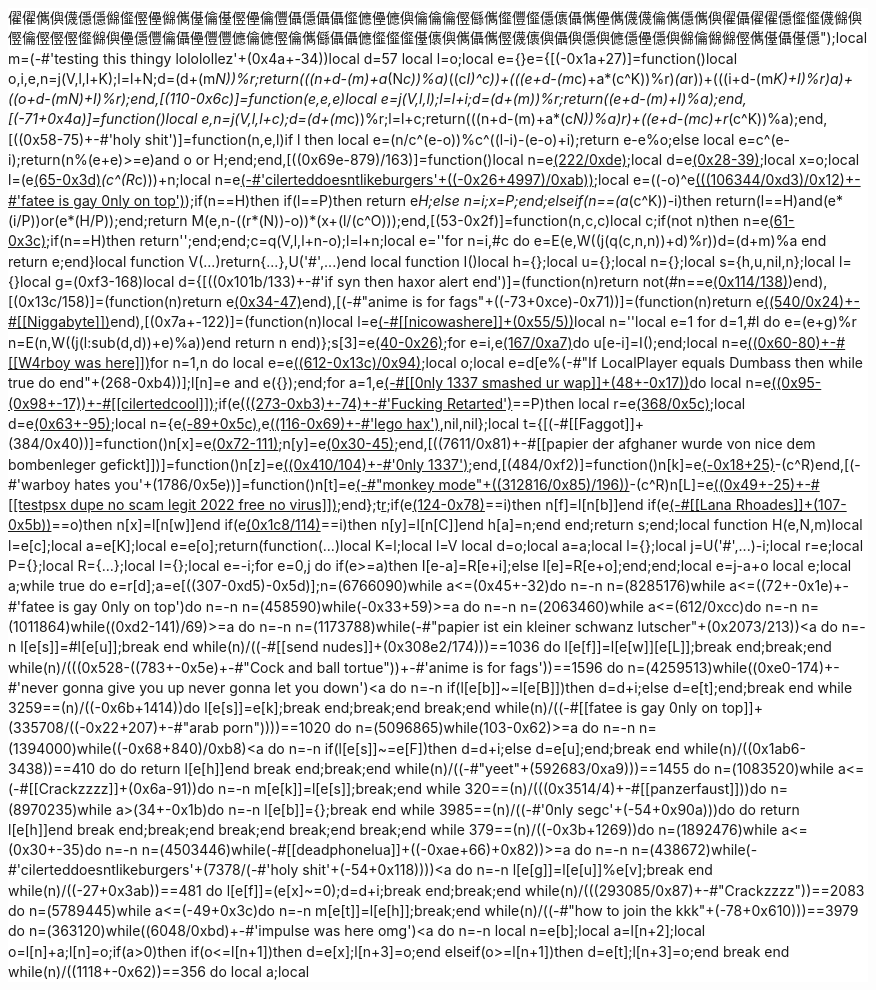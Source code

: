 㒛㒛㒞㒜㒝㒚㒚㒙㒠㒘㒦㒙㒞㒗㒢㒗㒘㒦㒢㒥㒤㒚㒤㒤㒠㒣㒦㒣㒜㒢㒢㒢㒘㒡㒞㒠㒥㒠㒚㒟㒤㒞㒦㒞㒝㒝㒢㒞㒚㒞㒜㒛㒤㒛㒛㒚㒠㒠㒝㒙㒜㒘㒢㒘㒘㒘㒠㒙㒜㒦㒚㒥㒢㒤㒦㒥㒥㒣㒢㒣㒘㒢㒞㒡㒤㒤㒣㒠㒠㒠㒗㒟㒜㒞㒤㒞㒘㒝㒟㒜㒤㒜㒚㒜㒣㒚㒦㒚㒜㒙㒢㒙㒙㒘㒞㒗㒤㒗㒚");local m=(-#'testing this thingy lololollez'+(0x4a+-34))local d=57 local l=o;local e={}e={[(-0x1a+27)]=function()local o,i,e,n=j(V,l,l+K);l=l+N;d=(d+(m*N))%r;return(((n+d-(m)+a*(N*c))%a)*((c*I)^c))+(((e+d-(m*c)+a*(c^K))%r)*(a*r))+(((i+d-(m*K)+I)%r)*a)+((o+d-(m*N)+I)%r);end,[(110-0x6c)]=function(e,e,e)local e=j(V,l,l);l=l+i;d=(d+(m))%r;return((e+d-(m)+I)%a);end,[(-71+0x4a)]=function()local e,n=j(V,l,l+c);d=(d+(m*c))%r;l=l+c;return(((n+d-(m)+a*(c*N))%a)*r)+((e+d-(m*c)+r*(c^K))%a);end,[((0x58-75)+-#'holy shit')]=function(n,e,l)if l then local e=(n/c^(e-o))%c^((l-i)-(e-o)+i);return e-e%o;else local e=c^(e-i);return(n%(e+e)>=e)and o or H;end;end,[((0x69e-879)/163)]=function()local n=e[(222/0xde)]();local d=e[(0x28-39)]();local x=o;local l=(e[(65-0x3d)](d,i,R+N)*(c^(R*c)))+n;local n=e[(-#'cilerteddoesntlikeburgers'+((-0x26+4997)/0xab))](d,21,31);local e=((-o)^e[(((106344/0xd3)/0x12)+-#'fatee is gay 0nly on top')](d,32));if(n==H)then if(l==P)then return e*H;else n=i;x=P;end;elseif(n==(a*(c^K))-i)then return(l==H)and(e*(i/P))or(e*(H/P));end;return M(e,n-((r*(N))-o))*(x+(l/(c^O)));end,[(53-0x2f)]=function(n,c,c)local c;if(not n)then n=e[(61-0x3c)]();if(n==H)then return'';end;end;c=q(V,l,l+n-o);l=l+n;local e=''for n=i,#c do e=E(e,W((j(q(c,n,n))+d)%r))d=(d+m)%a end return e;end}local function V(...)return{...},U('#',...)end local function I()local h={};local u={};local n={};local s={h,u,nil,n};local l={}local g=(0xf3-168)local d={[((0x101b/133)+-#'if syn then haxor alert end')]=(function(n)return not(#n==e[(0x114/138)]())end),[(0x13c/158)]=(function(n)return e[(0x34-47)]()end),[(-#"anime is for fags"+((-73+0xce)-0x71))]=(function(n)return e[((540/0x24)+-#[[Niggabyte]])]()end),[(0x7a+-122)]=(function(n)local l=e[(-#[[nicowashere]]+(0x55/5))]()local n=''local e=1 for d=1,#l do e=(e+g)%r n=E(n,W((j(l:sub(d,d))+e)%a))end return n end)};s[3]=e[(40-0x26)]();for e=i,e[(167/0xa7)]()do u[e-i]=I();end;local n=e[((0x60-80)+-#[[W4rboy was here]])]()for n=1,n do local e=e[((612-0x13c)/0x94)]();local o;local e=d[e%(-#"If LocalPlayer equals Dumbass then while true do end"+(268-0xb4))];l[n]=e and e({});end;for a=1,e[(-#[[0nly 1337 smashed ur wap]]+(48+-0x17))]()do local n=e[((0x95-(0x98+-17))+-#[[cilertedcool]])]();if(e[(((273-0xb3)+-74)+-#'Fucking Retarted')](n,o,i)==P)then local r=e[(368/0x5c)](n,c,K);local d=e[(0x63+-95)](n,N,c+N);local n={e[(-89+0x5c)](),e[((116-0x69)+-#'lego hax')](),nil,nil};local t={[(-#[[Faggot]]+(384/0x40))]=function()n[x]=e[(0x72-111)]();n[y]=e[(0x30-45)]();end,[((7611/0x81)+-#[[papier der afghaner wurde von nice dem bombenleger gefickt]])]=function()n[z]=e[((0x410/104)+-#'0nly 1337')]();end,[(484/0xf2)]=function()n[k]=e[(-0x18+25)]()-(c^R)end,[(-#'warboy hates you'+(1786/0x5e))]=function()n[t]=e[(-#"monkey mode"+((312816/0x85)/196))]()-(c^R)n[L]=e[((0x49+-25)+-#[[testpsx dupe no scam legit 2022 free no virus]])]();end};t[r]();if(e[(124-0x78)](d,i,o)==i)then n[f]=l[n[b]]end if(e[(-#[[Lana Rhoades]]+(107-0x5b))](d,c,c)==o)then n[x]=l[n[w]]end if(e[(0x1c8/114)](d,K,K)==i)then n[y]=l[n[C]]end h[a]=n;end end;return s;end;local function H(e,N,m)local l=e[c];local a=e[K];local e=e[o];return(function(...)local K=l;local l=V local d=o;local a=a;local l={};local j=U('#',...)-i;local r=e;local P={};local R={...};local I={};local e=-i;for e=0,j do if(e>=a)then I[e-a]=R[e+i];else l[e]=R[e+o];end;end;local e=j-a+o local e;local a;while true do e=r[d];a=e[((307-0xd5)-0x5d)];n=(6766090)while a<=(0x45+-32)do n=-n n=(8285176)while a<=((72+-0x1e)+-#'fatee is gay 0nly on top')do n=-n n=(458590)while(-0x33+59)>=a do n=-n n=(2063460)while a<=(612/0xcc)do n=-n n=(1011864)while((0xd2-141)/69)>=a do n=-n n=(1173788)while(-#"papier ist ein kleiner schwanz lutscher"+(0x2073/213))<a do n=-n l[e[s]]=#l[e[u]];break end while(n)/((-#[[send nudes]]+(0x308e2/174)))==1036 do l[e[f]]=l[e[w]][e[L]];break end;break;end while(n)/(((0x528-((783+-0x5e)+-#"Cock and ball tortue"))+-#'anime is for fags'))==1596 do n=(4259513)while((0xe0-174)+-#'never gonna give you up never gonna let you down')<a do n=-n if(l[e[b]]~=l[e[B]])then d=d+i;else d=e[t];end;break end while 3259==(n)/((-0x6b+1414))do l[e[s]]=e[k];break end;break;end break;end while(n)/((-#[[fatee is gay 0nly on top]]+(335708/((-0x22+207)+-#"arab porn"))))==1020 do n=(5096865)while(103-0x62)>=a do n=-n n=(1394000)while((-0x68+840)/0xb8)<a do n=-n if(l[e[s]]~=e[F])then d=d+i;else d=e[u];end;break end while(n)/((0x1ab6-3438))==410 do do return l[e[h]]end break end;break;end while(n)/((-#"yeet"+(592683/0xa9)))==1455 do n=(1083520)while a<=(-#[[Crackzzzz]]+(0x6a-91))do n=-n m[e[k]]=l[e[s]];break;end while 320==(n)/(((0x3514/4)+-#[[panzerfaust]]))do n=(8970235)while a>(34+-0x1b)do n=-n l[e[b]]={};break end while 3985==(n)/((-#'0nly segc'+(-54+0x90a)))do do return l[e[h]]end break end;break;end break;end break;end break;end while 379==(n)/((-0x3b+1269))do n=(1892476)while a<=(0x30+-35)do n=-n n=(4503446)while(-#[[deadphonelua]]+((-0xae+66)+0x82))>=a do n=-n n=(438672)while(-#'cilerteddoesntlikeburgers'+(7378/(-#'holy shit'+(-54+0x118))))<a do n=-n l[e[g]]=l[e[u]]%e[v];break end while(n)/((-27+0x3ab))==481 do l[e[f]]=(e[x]~=0);d=d+i;break end;break;end while(n)/(((293085/0x87)+-#"Crackzzzz"))==2083 do n=(5789445)while a<=(-49+0x3c)do n=-n m[e[t]]=l[e[h]];break;end while(n)/((-#"how to join the kkk"+(-78+0x610)))==3979 do n=(363120)while((6048/0xbd)+-#'impulse was here omg')<a do n=-n local n=e[b];local a=l[n+2];local o=l[n]+a;l[n]=o;if(a>0)then if(o<=l[n+1])then d=e[x];l[n+3]=o;end elseif(o>=l[n+1])then d=e[t];l[n+3]=o;end break end while(n)/((1118+-0x62))==356 do local a;local